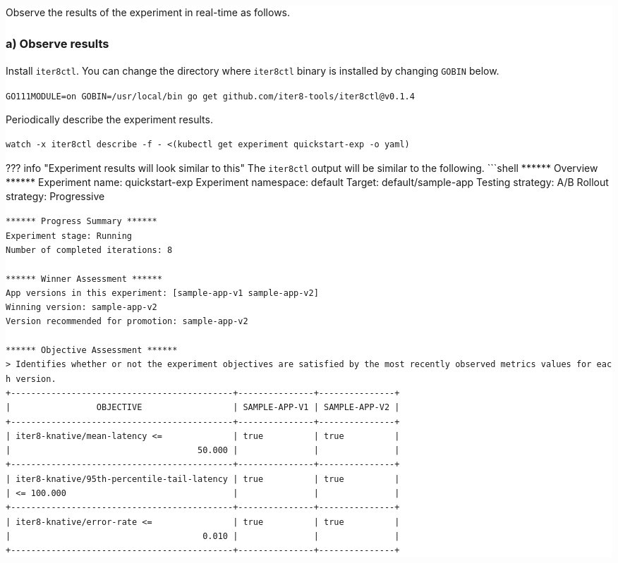 Observe the results of the experiment in real-time as follows.
### a) Observe results

Install `iter8ctl`. You can change the directory where `iter8ctl` binary is installed by changing `GOBIN` below.
```shell
GO111MODULE=on GOBIN=/usr/local/bin go get github.com/iter8-tools/iter8ctl@v0.1.4
```

Periodically describe the experiment results.
```shell
watch -x iter8ctl describe -f - <(kubectl get experiment quickstart-exp -o yaml)
```

??? info "Experiment results will look similar to this"
    The `iter8ctl` output will be similar to the following.
    ```shell
    ****** Overview ******
    Experiment name: quickstart-exp
    Experiment namespace: default
    Target: default/sample-app
    Testing strategy: A/B
    Rollout strategy: Progressive

    ****** Progress Summary ******
    Experiment stage: Running
    Number of completed iterations: 8

    ****** Winner Assessment ******
    App versions in this experiment: [sample-app-v1 sample-app-v2]
    Winning version: sample-app-v2
    Version recommended for promotion: sample-app-v2

    ****** Objective Assessment ******
    > Identifies whether or not the experiment objectives are satisfied by the most recently observed metrics values for each version.
    +--------------------------------------------+---------------+---------------+
    |                 OBJECTIVE                  | SAMPLE-APP-V1 | SAMPLE-APP-V2 |
    +--------------------------------------------+---------------+---------------+
    | iter8-knative/mean-latency <=              | true          | true          |
    |                                     50.000 |               |               |
    +--------------------------------------------+---------------+---------------+
    | iter8-knative/95th-percentile-tail-latency | true          | true          |
    | <= 100.000                                 |               |               |
    +--------------------------------------------+---------------+---------------+
    | iter8-knative/error-rate <=                | true          | true          |
    |                                      0.010 |               |               |
    +--------------------------------------------+---------------+---------------+
